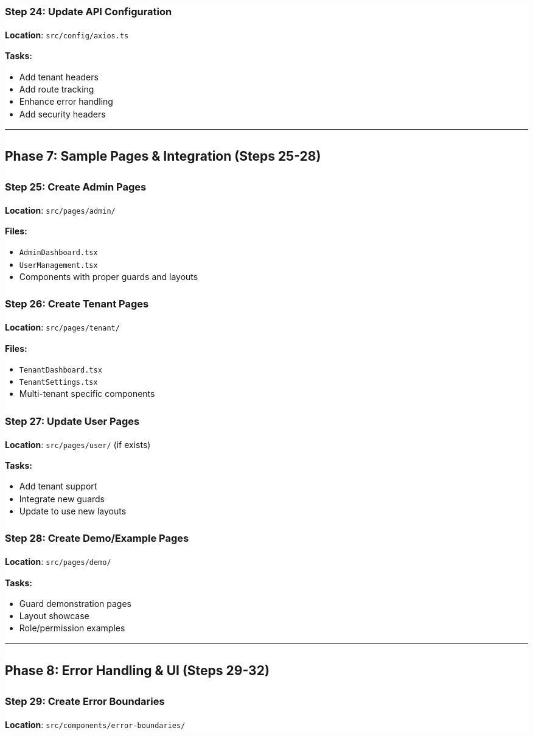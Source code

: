 ### Step 24: Update API Configuration
**Location**: `src/config/axios.ts`

**Tasks:**
- Add tenant headers
- Add route tracking
- Enhance error handling
- Add security headers

---

## Phase 7: Sample Pages & Integration (Steps 25-28)

### Step 25: Create Admin Pages
**Location**: `src/pages/admin/`

**Files:**
- `AdminDashboard.tsx`
- `UserManagement.tsx`
- Components with proper guards and layouts

### Step 26: Create Tenant Pages
**Location**: `src/pages/tenant/`

**Files:**
- `TenantDashboard.tsx`
- `TenantSettings.tsx`
- Multi-tenant specific components

### Step 27: Update User Pages
**Location**: `src/pages/user/` (if exists)

**Tasks:**
- Add tenant support
- Integrate new guards
- Update to use new layouts

### Step 28: Create Demo/Example Pages
**Location**: `src/pages/demo/`

**Tasks:**
- Guard demonstration pages
- Layout showcase
- Role/permission examples

---

## Phase 8: Error Handling & UI (Steps 29-32)

### Step 29: Create Error Boundaries
**Location**: `src/components/error-boundaries/`
